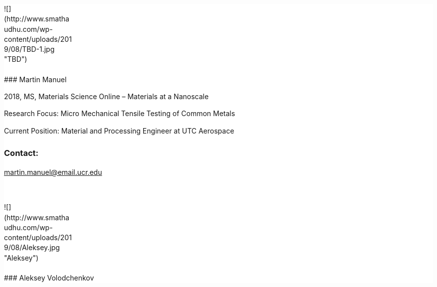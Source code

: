 </div><div class="fusion-clearfix"></div></div></div><div class="fusion-layout-column fusion_builder_column fusion-builder-column-4658 fusion_builder_column_1_1 1_1 fusion-one-full fusion-column-first fusion-column-last" style="margin-top:0px;margin-bottom:0px;"><div class="fusion-column-wrapper fusion-flex-column-wrapper-legacy" style="background-position:left top;background-repeat:no-repeat;-webkit-background-size:cover;-moz-background-size:cover;-o-background-size:cover;background-size:cover;padding: 0px 0px 0px 0px;"><div class="fusion-sep-clear"></div><div class="fusion-separator fusion-full-width-sep" style="margin-left: auto;margin-right: auto;margin-bottom:50px;width:100%;"></div><div class="fusion-sep-clear"></div><div class="fusion-clearfix"></div></div></div><div class="fusion-layout-column fusion_builder_column fusion-builder-column-4659 fusion_builder_column_1_6 1_6 fusion-one-sixth fusion-column-first" style="width:16.666666666667%;width:calc(16.666666666667% - ( ( 4% ) * 0.16666666666667 ) );margin-right: 4%;margin-top:0px;margin-bottom:20px;"><div class="fusion-column-wrapper fusion-flex-column-wrapper-legacy" style="background-position:left top;background-repeat:no-repeat;-webkit-background-size:cover;-moz-background-size:cover;-o-background-size:cover;background-size:cover;padding: 0px 0px 0px 0px;"><span class=" fusion-imageframe imageframe-none imageframe-1493 hover-type-none">![](http://www.smathaudhu.com/wp-content/uploads/2019/08/TBD-1.jpg "TBD")</span><div class="fusion-clearfix"></div></div></div><div class="fusion-layout-column fusion_builder_column fusion-builder-column-4660 fusion_builder_column_5_6 5_6 fusion-five-sixth fusion-column-last" style="width:83.333333333333%;width:calc(83.333333333333% - ( ( 4% ) * 0.83333333333333 ) );margin-top:0px;margin-bottom:20px;"><div class="fusion-column-wrapper fusion-flex-column-wrapper-legacy" style="background-position:left top;background-repeat:no-repeat;-webkit-background-size:cover;-moz-background-size:cover;-o-background-size:cover;background-size:cover;padding: 0px 0px 0px 0px;"><div class="fusion-text fusion-text-2365">### Martin Manuel

2018, MS, Materials Science Online – Materials at a Nanoscale

Research Focus: Micro Mechanical Tensile Testing of Common Metals

Current Position: Material and Processing Engineer at UTC Aerospace

### Contact:

martin.manuel@email.ucr.edu

</div><div class="fusion-clearfix"></div></div></div><div class="fusion-layout-column fusion_builder_column fusion-builder-column-4661 fusion_builder_column_1_1 1_1 fusion-one-full fusion-column-first fusion-column-last" style="margin-top:0px;margin-bottom:0px;"><div class="fusion-column-wrapper fusion-flex-column-wrapper-legacy" style="background-position:left top;background-repeat:no-repeat;-webkit-background-size:cover;-moz-background-size:cover;-o-background-size:cover;background-size:cover;padding: 0px 0px 0px 0px;"><div class="fusion-sep-clear"></div><div class="fusion-separator fusion-full-width-sep" style="margin-left: auto;margin-right: auto;margin-bottom:50px;width:100%;"></div><div class="fusion-sep-clear"></div><div class="fusion-clearfix"></div></div></div><div class="fusion-layout-column fusion_builder_column fusion-builder-column-4662 fusion_builder_column_1_6 1_6 fusion-one-sixth fusion-column-first" style="width:16.666666666667%;width:calc(16.666666666667% - ( ( 4% ) * 0.16666666666667 ) );margin-right: 4%;margin-top:0px;margin-bottom:20px;"><div class="fusion-column-wrapper fusion-flex-column-wrapper-legacy" style="background-position:left top;background-repeat:no-repeat;-webkit-background-size:cover;-moz-background-size:cover;-o-background-size:cover;background-size:cover;padding: 0px 0px 0px 0px;"><span class=" fusion-imageframe imageframe-none imageframe-1494 hover-type-none">![](http://www.smathaudhu.com/wp-content/uploads/2019/08/Aleksey.jpg "Aleksey")</span><div class="fusion-clearfix"></div></div></div><div class="fusion-layout-column fusion_builder_column fusion-builder-column-4663 fusion_builder_column_5_6 5_6 fusion-five-sixth fusion-column-last" style="width:83.333333333333%;width:calc(83.333333333333% - ( ( 4% ) * 0.83333333333333 ) );margin-top:0px;margin-bottom:20px;"><div class="fusion-column-wrapper fusion-flex-column-wrapper-legacy" style="background-position:left top;background-repeat:no-repeat;-webkit-background-size:cover;-moz-background-size:cover;-o-background-size:cover;background-size:cover;padding: 0px 0px 0px 0px;"><div class="fusion-text fusion-text-2366">### Aleksey Volodchenkov
